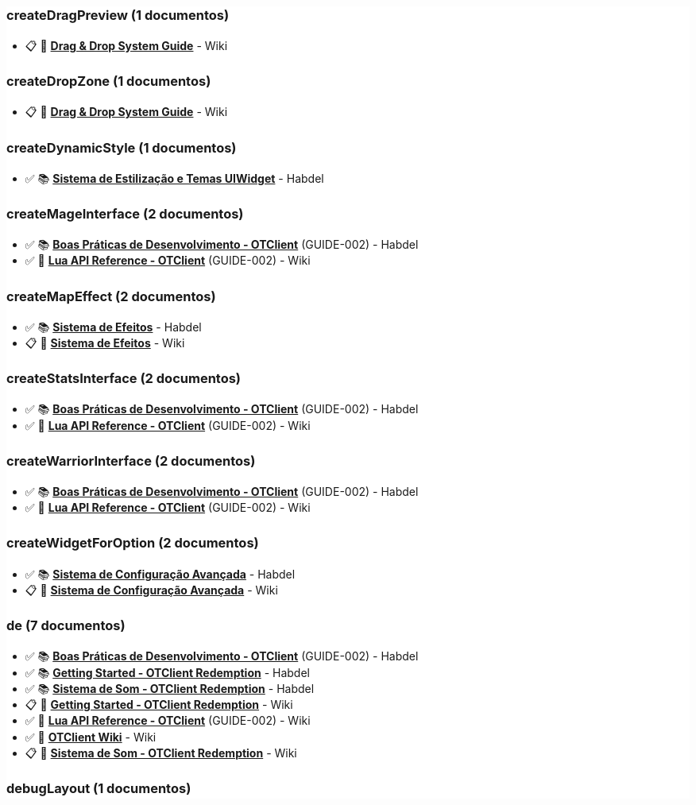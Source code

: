 ### **createDragPreview** (1 documentos)

- 📋 📖 **[Drag & Drop System Guide](otclient\Drag_Drop_System_Guide.md)** - Wiki

### **createDropZone** (1 documentos)

- 📋 📖 **[Drag & Drop System Guide](otclient\Drag_Drop_System_Guide.md)** - Wiki

### **createDynamicStyle** (1 documentos)

- ✅ 📚 **[Sistema de Estilização e Temas UIWidget](habdel\UIStyling.md)** - Habdel

### **createMageInterface** (2 documentos)

- ✅ 📚 **[Boas Práticas de Desenvolvimento - OTClient](habdel\BestPractices.md)** (GUIDE-002) - Habdel
- ✅ 📖 **[Lua API Reference - OTClient](otclient\Lua_API_Reference.md)** (GUIDE-002) - Wiki

### **createMapEffect** (2 documentos)

- ✅ 📚 **[Sistema de Efeitos](habdel\EffectsSystem.md)** - Habdel
- 📋 📖 **[Sistema de Efeitos](otclient\Effects_System_Guide.md)** - Wiki

### **createStatsInterface** (2 documentos)

- ✅ 📚 **[Boas Práticas de Desenvolvimento - OTClient](habdel\BestPractices.md)** (GUIDE-002) - Habdel
- ✅ 📖 **[Lua API Reference - OTClient](otclient\Lua_API_Reference.md)** (GUIDE-002) - Wiki

### **createWarriorInterface** (2 documentos)

- ✅ 📚 **[Boas Práticas de Desenvolvimento - OTClient](habdel\BestPractices.md)** (GUIDE-002) - Habdel
- ✅ 📖 **[Lua API Reference - OTClient](otclient\Lua_API_Reference.md)** (GUIDE-002) - Wiki

### **createWidgetForOption** (2 documentos)

- ✅ 📚 **[Sistema de Configuração Avançada](habdel\ConfigurationAdvanced.md)** - Habdel
- 📋 📖 **[Sistema de Configuração Avançada](otclient\Advanced_Configuration_Guide.md)** - Wiki

### **de** (7 documentos)

- ✅ 📚 **[Boas Práticas de Desenvolvimento - OTClient](habdel\BestPractices.md)** (GUIDE-002) - Habdel
- ✅ 📚 **[Getting Started - OTClient Redemption](habdel\GettingStarted.md)** - Habdel
- ✅ 📚 **[Sistema de Som - OTClient Redemption](habdel\SoundSystem.md)** - Habdel
- 📋 📖 **[Getting Started - OTClient Redemption](otclient\Getting_Started_Guide.md)** - Wiki
- ✅ 📖 **[Lua API Reference - OTClient](otclient\Lua_API_Reference.md)** (GUIDE-002) - Wiki
- ✅ 📖 **[OTClient Wiki](otclient\otclient_wiki.md)** - Wiki
- 📋 📖 **[Sistema de Som - OTClient Redemption](otclient\Sound_System_Guide.md)** - Wiki

### **debugLayout** (1 documentos)
